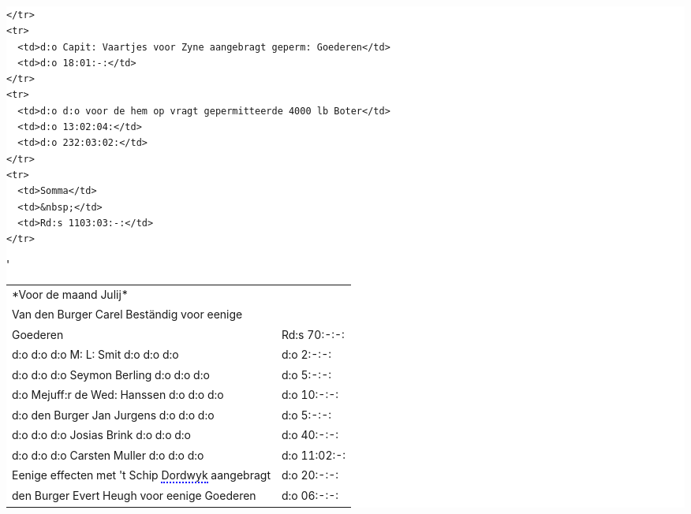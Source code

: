     </tr>
    <tr>
      <td>d:o Capit: Vaartjes voor Zyne aangebragt geperm: Goederen</td>
      <td>d:o 18:01:-:</td>
    </tr>
    <tr>
      <td>d:o d:o voor de hem op vragt gepermitteerde 4000 lb Boter</td>
      <td>d:o 13:02:04:</td>
      <td>d:o 232:03:02:</td>
    </tr>
    <tr>
      <td>Somma</td>
      <td>&nbsp;</td>
      <td>Rd:s 1103:03:-:</td>
    </tr>
  </tbody>
</table>
'

<table>
  <tbody>
    <tr>
      <td>*Voor de maand Julij*</td>
    </tr>
    <tr>
      <td>Van den Burger Carel Beständig voor eenige</td>
    </tr>
    <tr>
      <td>Goederen</td>
      <td>Rd:s 70:-:-:</td>
    </tr>
    <tr>
      <td>d:o d:o d:o M: L: Smit d:o d:o d:o</td>
      <td>d:o 2:-:-:</td>
    </tr>
    <tr>
      <td>d:o d:o d:o Seymon Berling d:o d:o d:o</td>
      <td>d:o 5:-:-:</td>
    </tr>
    <tr>
      <td>d:o Mejuff:r de Wed: Hanssen d:o d:o d:o</td>
      <td>d:o 10:-:-:</td>
    </tr>
    <tr>
      <td>d:o den Burger Jan Jurgens d:o d:o d:o</td>
      <td>d:o 5:-:-:</td>
    </tr>
    <tr>
      <td>d:o d:o d:o Josias Brink d:o d:o d:o</td>
      <td>d:o 40:-:-:</td>
    </tr>
    <tr>
      <td>d:o d:o d:o Carsten Muller d:o d:o d:o</td>
      <td>d:o 11:02:-:</td>
    </tr>
    <tr>
      <td>Eenige effecten met 't Schip <span style="border-bottom: 2px dotted #0000FF;">Dordwyk</span> aangebragt</td>
      <td>d:o 20:-:-:</td>
    </tr>
    <tr>
      <td>den Burger Evert Heugh voor eenige Goederen</td>
      <td>d:o 06:-:-:</td>
    </tr>